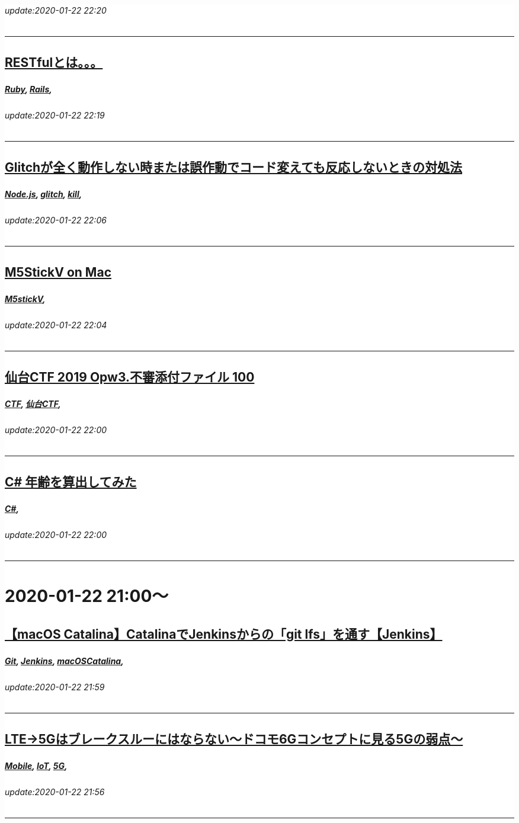 ###### update:2020-01-22 22:20
---
## [RESTfulとは。。。](https://qiita.com/yossibank/items/03370ebac4379ea7edc3)
##### [Ruby](https://qiita.com/tags/Ruby), [Rails](https://qiita.com/tags/Rails), 
###### update:2020-01-22 22:19
---
## [Glitchが全く動作しない時または誤作動でコード変えても反応しないときの対処法](https://qiita.com/7yultukuri7/items/1fc2d04cb52344a0a8e1)
##### [Node.js](https://qiita.com/tags/Node.js), [glitch](https://qiita.com/tags/glitch), [kill](https://qiita.com/tags/kill), 
###### update:2020-01-22 22:06
---
## [M5StickV on Mac](https://qiita.com/sn6/items/c6718b39a9989fd4d621)
##### [M5stickV](https://qiita.com/tags/M5stickV), 
###### update:2020-01-22 22:04
---
## [仙台CTF 2019 Opw3.不審添付ファイル 100](https://qiita.com/CTFman/items/774e371e35ef8bd8c193)
##### [CTF](https://qiita.com/tags/CTF), [仙台CTF](https://qiita.com/tags/仙台CTF), 
###### update:2020-01-22 22:00
---
## [C# 年齢を算出してみた](https://qiita.com/nwtba1plt2610/items/76789ff1f51fed3e3af7)
##### [C#](https://qiita.com/tags/C#), 
###### update:2020-01-22 22:00
---




# 2020-01-22 21:00～
## [【macOS Catalina】CatalinaでJenkinsからの「git lfs」を通す【Jenkins】](https://qiita.com/pio/items/dd625068c60cbafb05a5)
##### [Git](https://qiita.com/tags/Git), [Jenkins](https://qiita.com/tags/Jenkins), [macOSCatalina](https://qiita.com/tags/macOSCatalina), 
###### update:2020-01-22 21:59
---
## [LTE→5Gはブレークスルーにはならない〜ドコモ6Gコンセプトに見る5Gの弱点〜](https://qiita.com/toast-uz/items/c646d2dd28a3fcbaaaee)
##### [Mobile](https://qiita.com/tags/Mobile), [IoT](https://qiita.com/tags/IoT), [5G](https://qiita.com/tags/5G), 
###### update:2020-01-22 21:56
---